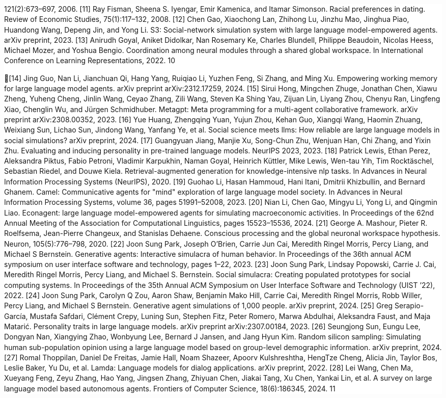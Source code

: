 121(2):673–697, 2006.
[11] Ray Fisman, Sheena S. Iyengar, Emir Kamenica, and Itamar Simonson. Racial preferences in
dating. Review of Economic Studies, 75(1):117–132, 2008.
[12] Chen Gao, Xiaochong Lan, Zhihong Lu, Jinzhu Mao, Jinghua Piao, Huandong Wang, Depeng
Jin, and Yong Li. S3: Social-network simulation system with large language model-empowered
agents. arXiv preprint, 2023.
[13] Anirudh Goyal, Aniket Didolkar, Nan Rosemary Ke, Charles Blundell, Philippe Beaudoin,
Nicolas Heess, Michael Mozer, and Yoshua Bengio. Coordination among neural modules
through a shared global workspace. In International Conference on Learning Representations,
2022.
10

[14] Jing Guo, Nan Li, Jianchuan Qi, Hang Yang, Ruiqiao Li, Yuzhen Feng, Si Zhang, and
Ming Xu. Empowering working memory for large language model agents. arXiv preprint
arXiv:2312.17259, 2024.
[15] Sirui Hong, Mingchen Zhuge, Jonathan Chen, Xiawu Zheng, Yuheng Cheng, Jinlin Wang, Ceyao
Zhang, Zili Wang, Steven Ka Shing Yau, Zijuan Lin, Liyang Zhou, Chenyu Ran, Lingfeng
Xiao, Chenglin Wu, and Jürgen Schmidhuber. Metagpt: Meta programming for a multi-agent
collaborative framework. arXiv preprint arXiv:2308.00352, 2023.
[16] Yue Huang, Zhengqing Yuan, Yujun Zhou, Kehan Guo, Xiangqi Wang, Haomin Zhuang,
Weixiang Sun, Lichao Sun, Jindong Wang, Yanfang Ye, et al. Social science meets llms: How
reliable are large language models in social simulations? arXiv preprint, 2024.
[17] Guangyuan Jiang, Manjie Xu, Song-Chun Zhu, Wenjuan Han, Chi Zhang, and Yixin Zhu.
Evaluating and inducing personality in pre-trained language models. NeurIPS 2023, 2023.
[18] Patrick Lewis, Ethan Perez, Aleksandra Piktus, Fabio Petroni, Vladimir Karpukhin, Naman
Goyal, Heinrich Küttler, Mike Lewis, Wen-tau Yih, Tim Rocktäschel, Sebastian Riedel, and
Douwe Kiela. Retrieval-augmented generation for knowledge-intensive nlp tasks. In Advances
in Neural Information Processing Systems (NeurIPS), 2020.
[19] Guohao Li, Hasan Hammoud, Hani Itani, Dmitrii Khizbullin, and Bernard Ghanem. Camel:
Communicative agents for "mind" exploration of large language model society. In Advances in
Neural Information Processing Systems, volume 36, pages 51991–52008, 2023.
[20] Nian Li, Chen Gao, Mingyu Li, Yong Li, and Qingmin Liao. Econagent: large language
model-empowered agents for simulating macroeconomic activities. In Proceedings of the 62nd
Annual Meeting of the Association for Computational Linguistics, pages 15523–15536, 2024.
[21] George A. Mashour, Pieter R. Roelfsema, Jean-Pierre Changeux, and Stanislas Dehaene.
Conscious processing and the global neuronal workspace hypothesis. Neuron, 105(5):776–798,
2020.
[22] Joon Sung Park, Joseph O’Brien, Carrie Jun Cai, Meredith Ringel Morris, Percy Liang, and
Michael S Bernstein. Generative agents: Interactive simulacra of human behavior. In Proceedings of the 36th annual ACM symposium on user interface software and technology, pages 1–22,
2023.
[23] Joon Sung Park, Lindsay Popowski, Carrie J. Cai, Meredith Ringel Morris, Percy Liang, and
Michael S. Bernstein. Social simulacra: Creating populated prototypes for social computing
systems. In Proceedings of the 35th Annual ACM Symposium on User Interface Software and
Technology (UIST ’22), 2022.
[24] Joon Sung Park, Carolyn Q Zou, Aaron Shaw, Benjamin Mako Hill, Carrie Cai, Meredith Ringel
Morris, Robb Willer, Percy Liang, and Michael S Bernstein. Generative agent simulations of
1,000 people. arXiv preprint, 2024.
[25] Greg Serapio-García, Mustafa Safdari, Clément Crepy, Luning Sun, Stephen Fitz, Peter Romero,
Marwa Abdulhai, Aleksandra Faust, and Maja Matarić. Personality traits in large language
models. arXiv preprint arXiv:2307.00184, 2023.
[26] Seungjong Sun, Eungu Lee, Dongyan Nan, Xiangying Zhao, Wonbyung Lee, Bernard J Jansen,
and Jang Hyun Kim. Random silicon sampling: Simulating human sub-population opinion
using a large language model based on group-level demographic information. arXiv preprint,
2024.
[27] Romal Thoppilan, Daniel De Freitas, Jamie Hall, Noam Shazeer, Apoorv Kulshreshtha, HengTze Cheng, Alicia Jin, Taylor Bos, Leslie Baker, Yu Du, et al. Lamda: Language models for
dialog applications. arXiv preprint, 2022.
[28] Lei Wang, Chen Ma, Xueyang Feng, Zeyu Zhang, Hao Yang, Jingsen Zhang, Zhiyuan Chen,
Jiakai Tang, Xu Chen, Yankai Lin, et al. A survey on large language model based autonomous
agents. Frontiers of Computer Science, 18(6):186345, 2024.
11
